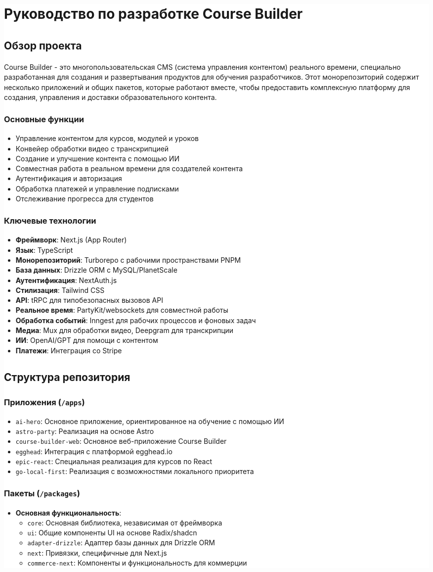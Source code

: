 # Руководство по разработке Course Builder

## Обзор проекта

Course Builder - это многопользовательская CMS (система управления контентом) реального времени, специально разработанная для создания и развертывания продуктов для обучения разработчиков. Этот монорепозиторий содержит несколько приложений и общих пакетов, которые работают вместе, чтобы предоставить комплексную платформу для создания, управления и доставки образовательного контента.

### Основные функции
- Управление контентом для курсов, модулей и уроков
- Конвейер обработки видео с транскрипцией
- Создание и улучшение контента с помощью ИИ
- Совместная работа в реальном времени для создателей контента
- Аутентификация и авторизация
- Обработка платежей и управление подписками
- Отслеживание прогресса для студентов

### Ключевые технологии
- **Фреймворк**: Next.js (App Router)
- **Язык**: TypeScript
- **Монорепозиторий**: Turborepo с рабочими пространствами PNPM
- **База данных**: Drizzle ORM с MySQL/PlanetScale
- **Аутентификация**: NextAuth.js
- **Стилизация**: Tailwind CSS
- **API**: tRPC для типобезопасных вызовов API
- **Реальное время**: PartyKit/websockets для совместной работы
- **Обработка событий**: Inngest для рабочих процессов и фоновых задач
- **Медиа**: Mux для обработки видео, Deepgram для транскрипции
- **ИИ**: OpenAI/GPT для помощи с контентом
- **Платежи**: Интеграция со Stripe

## Структура репозитория

### Приложения (`/apps`)
- `ai-hero`: Основное приложение, ориентированное на обучение с помощью ИИ
- `astro-party`: Реализация на основе Astro
- `course-builder-web`: Основное веб-приложение Course Builder
- `egghead`: Интеграция с платформой egghead.io
- `epic-react`: Специальная реализация для курсов по React
- `go-local-first`: Реализация с возможностями локального приоритета

### Пакеты (`/packages`)
- **Основная функциональность**:
  - `core`: Основная библиотека, независимая от фреймворка
  - `ui`: Общие компоненты UI на основе Radix/shadcn
  - `adapter-drizzle`: Адаптер базы данных для Drizzle ORM
  - `next`: Привязки, специфичные для Next.js
  - `commerce-next`: Компоненты и функциональность для коммерции
